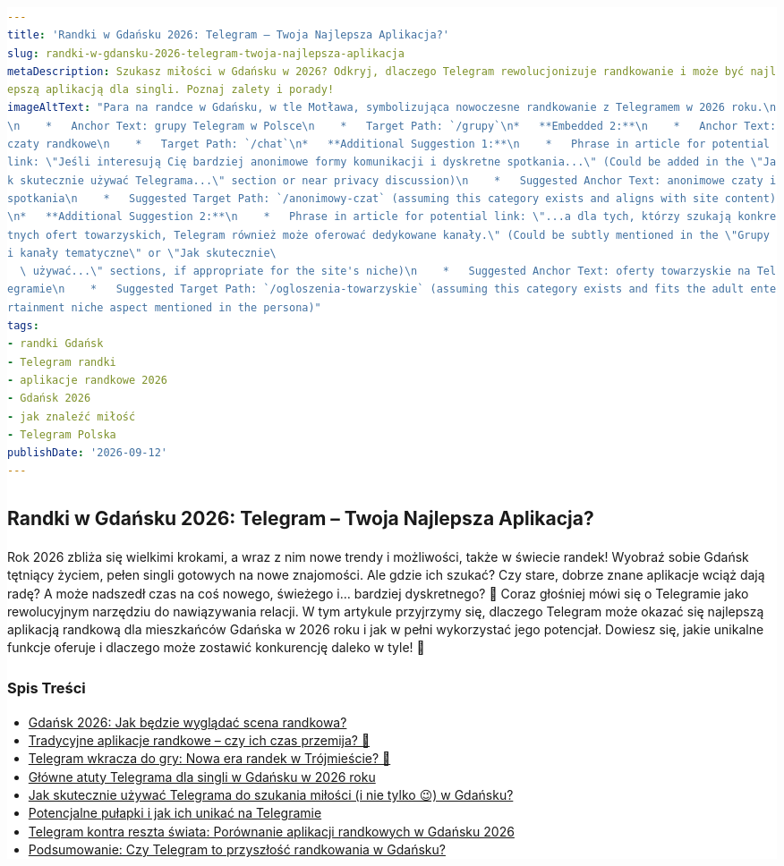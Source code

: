```yaml
---
title: 'Randki w Gdańsku 2026: Telegram – Twoja Najlepsza Aplikacja?'
slug: randki-w-gdansku-2026-telegram-twoja-najlepsza-aplikacja
metaDescription: Szukasz miłości w Gdańsku w 2026? Odkryj, dlaczego Telegram rewolucjonizuje randkowanie i może być najlepszą aplikacją dla singli. Poznaj zalety i porady!
imageAltText: "Para na randce w Gdańsku, w tle Motława, symbolizująca nowoczesne randkowanie z Telegramem w 2026 roku.\n\n    *   Anchor Text: grupy Telegram w Polsce\n    *   Target Path: `/grupy`\n*   **Embedded 2:**\n    *   Anchor Text: czaty randkowe\n    *   Target Path: `/chat`\n*   **Additional Suggestion 1:**\n    *   Phrase in article for potential link: \"Jeśli interesują Cię bardziej anonimowe formy komunikacji i dyskretne spotkania...\" (Could be added in the \"Jak skutecznie używać Telegrama...\" section or near privacy discussion)\n    *   Suggested Anchor Text: anonimowe czaty i spotkania\n    *   Suggested Target Path: `/anonimowy-czat` (assuming this category exists and aligns with site content)\n*   **Additional Suggestion 2:**\n    *   Phrase in article for potential link: \"...a dla tych, którzy szukają konkretnych ofert towarzyskich, Telegram również może oferować dedykowane kanały.\" (Could be subtly mentioned in the \"Grupy i kanały tematyczne\" or \"Jak skutecznie\
  \ używać...\" sections, if appropriate for the site's niche)\n    *   Suggested Anchor Text: oferty towarzyskie na Telegramie\n    *   Suggested Target Path: `/ogloszenia-towarzyskie` (assuming this category exists and fits the adult entertainment niche aspect mentioned in the persona)"
tags:
- randki Gdańsk
- Telegram randki
- aplikacje randkowe 2026
- Gdańsk 2026
- jak znaleźć miłość
- Telegram Polska
publishDate: '2026-09-12'
---
```


## Randki w Gdańsku 2026: Telegram – Twoja Najlepsza Aplikacja?

Rok 2026 zbliża się wielkimi krokami, a wraz z nim nowe trendy i możliwości, także w świecie randek! Wyobraź sobie Gdańsk tętniący życiem, pełen singli gotowych na nowe znajomości. Ale gdzie ich szukać? Czy stare, dobrze znane aplikacje wciąż dają radę? A może nadszedł czas na coś nowego, świeżego i… bardziej dyskretnego? 🤫 Coraz głośniej mówi się o Telegramie jako rewolucyjnym narzędziu do nawiązywania relacji. W tym artykule przyjrzymy się, dlaczego Telegram może okazać się najlepszą aplikacją randkową dla mieszkańców Gdańska w 2026 roku i jak w pełni wykorzystać jego potencjał. Dowiesz się, jakie unikalne funkcje oferuje i dlaczego może zostawić konkurencję daleko w tyle! 🚀

### Spis Treści
- [Gdańsk 2026: Jak będzie wyglądać scena randkowa?](#gdask-2026-jak-bdzie-wyglda-scena-randkowa)
- [Tradycyjne aplikacje randkowe – czy ich czas przemija? 🤔](#tradycyjne-aplikacje-randkowe--czy-ich-czas-przemija-)
- [Telegram wkracza do gry: Nowa era randek w Trójmieście? 🚀](#telegram-wkracza-do-gry-nowa-era-randek-w-trjmiecie-)
- [Główne atuty Telegrama dla singli w Gdańsku w 2026 roku](#gwne-atuty-telegrama-dla-singli-w-gdasku-w-2026-roku)
- [Jak skutecznie używać Telegrama do szukania miłości (i nie tylko 😉) w Gdańsku?](#jak-skutecznie-uywa-telegrama-do-szukania-mioci-i-nie-tylko--w-gdasku)
- [Potencjalne pułapki i jak ich unikać na Telegramie](#potencjalne-pupaki-i-jak-ich-unika-na-telegramie)
- [Telegram kontra reszta świata: Porównanie aplikacji randkowych w Gdańsku 2026](#telegram-kontra-reszta-wiata-porwnanie-aplikacji-randkowych-w-gdasku-2026)
- [Podsumowanie: Czy Telegram to przyszłość randkowania w Gdańsku?](#podsumowanie-czy-telegram-to-przyszoci-randkowania-w-gdasku)
